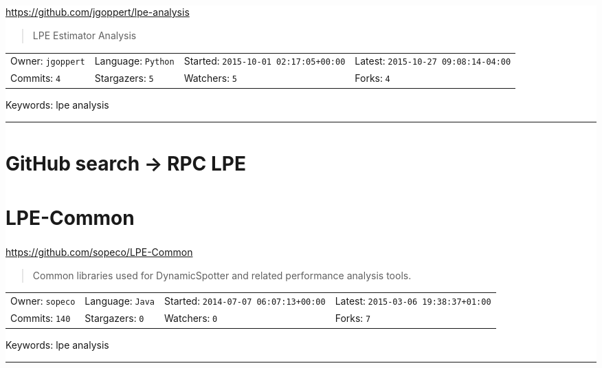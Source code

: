 https://github.com/jgoppert/lpe-analysis
<blockquote>
LPE Estimator Analysis
</blockquote>

<table><tr>
<tr><td>Owner: <code>jgoppert</code></td>
    <td>Language: <code>Python</code></td>
    <td>Started: <code>2015-10-01 02:17:05+00:00</code></td>
    <td>Latest: <code>2015-10-27 09:08:14-04:00</code></td></tr>
<tr><td>Commits: <code>4</code></td>
    <td>Stargazers: <code>5</code></td>
    <td>Watchers: <code>5</code></td>
    <td>Forks: <code>4</code></td></tr>
</table>
Keywords: lpe analysis

---

# GitHub search -> RPC LPE
# LPE-Common

https://github.com/sopeco/LPE-Common
<blockquote>
Common libraries used for DynamicSpotter and related performance analysis tools.
</blockquote>

<table><tr>
<tr><td>Owner: <code>sopeco</code></td>
    <td>Language: <code>Java</code></td>
    <td>Started: <code>2014-07-07 06:07:13+00:00</code></td>
    <td>Latest: <code>2015-03-06 19:38:37+01:00</code></td></tr>
<tr><td>Commits: <code>140</code></td>
    <td>Stargazers: <code>0</code></td>
    <td>Watchers: <code>0</code></td>
    <td>Forks: <code>7</code></td></tr>
</table>
Keywords: lpe analysis

---


